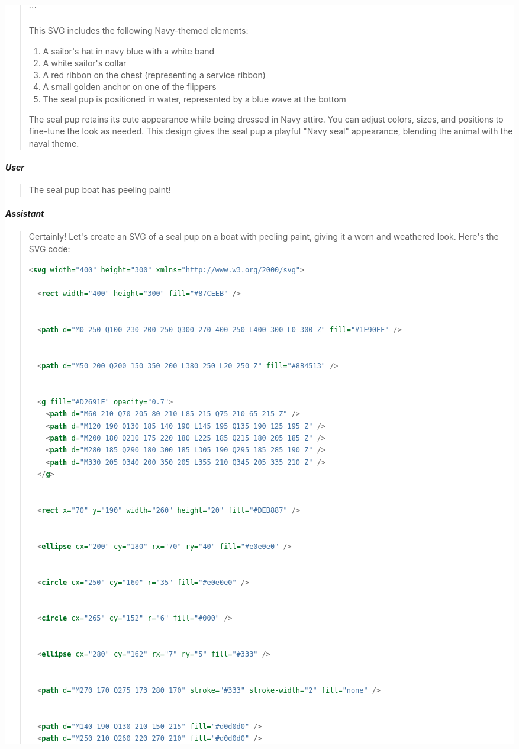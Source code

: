 > </svg>
> ```
>
> This SVG includes the following Navy-themed elements:
>
> 1. A sailor's hat in navy blue with a white band
> 2. A white sailor's collar
> 3. A red ribbon on the chest (representing a service ribbon)
> 4. A small golden anchor on one of the flippers
> 5. The seal pup is positioned in water, represented by a blue wave at the bottom
>
> The seal pup retains its cute appearance while being dressed in Navy attire. You can adjust colors, sizes, and positions to fine-tune the look as needed. This design gives the seal pup a playful "Navy seal" appearance, blending the animal with the naval theme.

#### _User_

> The seal pup boat has peeling paint!

#### _Assistant_

> Certainly! Let's create an SVG of a seal pup on a boat with peeling paint, giving it a worn and weathered look. Here's the SVG code:
>
> ```xml
> <svg width="400" height="300" xmlns="http://www.w3.org/2000/svg">
>   
>   <rect width="400" height="300" fill="#87CEEB" />
>
>   
>   <path d="M0 250 Q100 230 200 250 Q300 270 400 250 L400 300 L0 300 Z" fill="#1E90FF" />
>
>   
>   <path d="M50 200 Q200 150 350 200 L380 250 L20 250 Z" fill="#8B4513" />
>
>   
>   <g fill="#D2691E" opacity="0.7">
>     <path d="M60 210 Q70 205 80 210 L85 215 Q75 210 65 215 Z" />
>     <path d="M120 190 Q130 185 140 190 L145 195 Q135 190 125 195 Z" />
>     <path d="M200 180 Q210 175 220 180 L225 185 Q215 180 205 185 Z" />
>     <path d="M280 185 Q290 180 300 185 L305 190 Q295 185 285 190 Z" />
>     <path d="M330 205 Q340 200 350 205 L355 210 Q345 205 335 210 Z" />
>   </g>
>
>   
>   <rect x="70" y="190" width="260" height="20" fill="#DEB887" />
>
>   
>   <ellipse cx="200" cy="180" rx="70" ry="40" fill="#e0e0e0" />
>
>   
>   <circle cx="250" cy="160" r="35" fill="#e0e0e0" />
>
>   
>   <circle cx="265" cy="152" r="6" fill="#000" />
>
>   
>   <ellipse cx="280" cy="162" rx="7" ry="5" fill="#333" />
>
>   
>   <path d="M270 170 Q275 173 280 170" stroke="#333" stroke-width="2" fill="none" />
>
>   
>   <path d="M140 190 Q130 210 150 215" fill="#d0d0d0" />
>   <path d="M250 210 Q260 220 270 210" fill="#d0d0d0" />